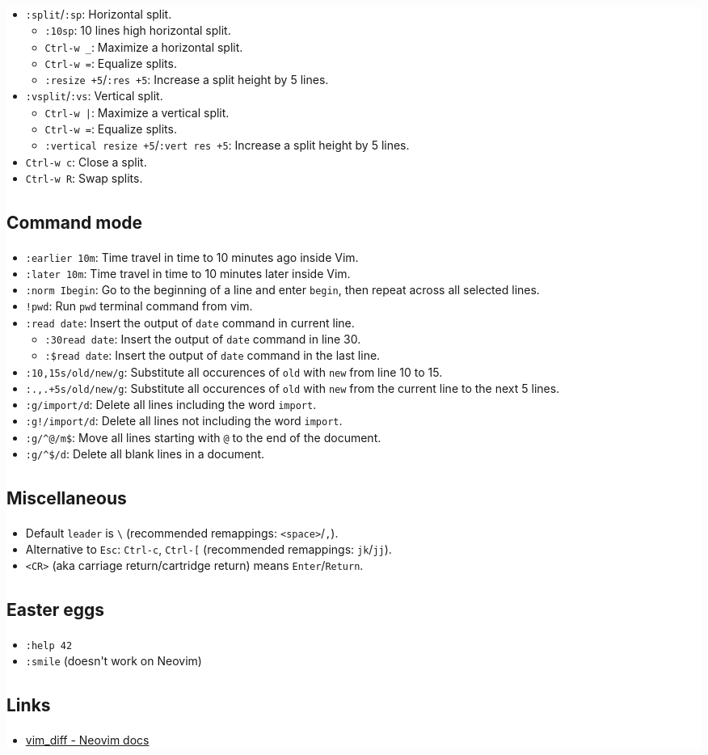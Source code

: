 - `:split`/`:sp`: Horizontal split.
  - `:10sp`: 10 lines high horizontal split.
  - `Ctrl-w _`: Maximize a horizontal split.
  - `Ctrl-w =`: Equalize splits.
  - `:resize +5`/`:res +5`: Increase a split height by 5 lines.
- `:vsplit`/`:vs`: Vertical split.
  - `Ctrl-w |`: Maximize a vertical split.
  - `Ctrl-w =`: Equalize splits.
  - `:vertical resize +5`/`:vert res +5`: Increase a split height by 5 lines.
- `Ctrl-w c`: Close a split.
- `Ctrl-w R`: Swap splits.

## Command mode

- `:earlier 10m`: Time travel in time to 10 minutes ago inside Vim.
- `:later 10m`: Time travel in time to 10 minutes later inside Vim.
- `:norm Ibegin`: Go to the beginning of a line and enter `begin`, then repeat across all selected lines.
- `!pwd`: Run `pwd` terminal command from vim.
- `:read date`: Insert the output of `date` command in current line.
  - `:30read date`: Insert the output of `date` command in line 30.
  - `:$read date`: Insert the output of `date` command in the last line.
- `:10,15s/old/new/g`: Substitute all occurences of `old` with `new` from line 10 to 15.
- `:.,.+5s/old/new/g`: Substitute all occurences of `old` with `new` from the current line to the next 5 lines.
- `:g/import/d`: Delete all lines including the word `import`.
- `:g!/import/d`: Delete all lines not including the word `import`.
- `:g/^@/m$`: Move all lines starting with `@` to the end of the document.
- `:g/^$/d`: Delete all blank lines in a document.

## Miscellaneous

- Default `leader` is `\` (recommended remappings: `<space>`/`,`).
- Alternative to `Esc`: `Ctrl-c`, `Ctrl-[` (recommended remappings: `jk`/`jj`).
- `<CR>` (aka carriage return/cartridge return) means `Enter`/`Return`.

## Easter eggs

- `:help 42`
- `:smile` (doesn't work on Neovim)

## Links

- [vim_diff - Neovim docs](https://neovim.io/doc/user/vim_diff.html)
